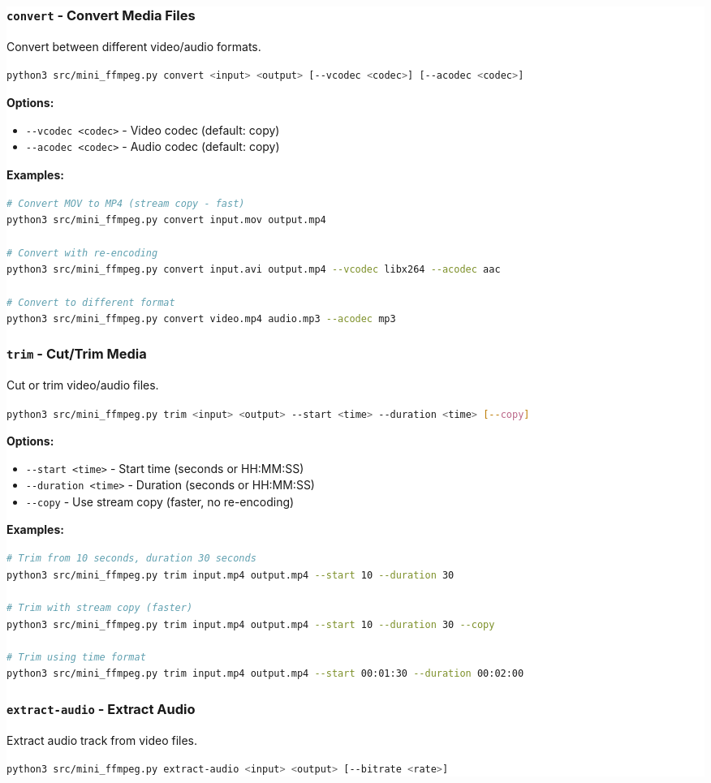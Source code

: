 
### `convert` - Convert Media Files

Convert between different video/audio formats.

```bash
python3 src/mini_ffmpeg.py convert <input> <output> [--vcodec <codec>] [--acodec <codec>]
```

**Options:**
- `--vcodec <codec>` - Video codec (default: copy)
- `--acodec <codec>` - Audio codec (default: copy)

**Examples:**
```bash
# Convert MOV to MP4 (stream copy - fast)
python3 src/mini_ffmpeg.py convert input.mov output.mp4

# Convert with re-encoding
python3 src/mini_ffmpeg.py convert input.avi output.mp4 --vcodec libx264 --acodec aac

# Convert to different format
python3 src/mini_ffmpeg.py convert video.mp4 audio.mp3 --acodec mp3
```

### `trim` - Cut/Trim Media

Cut or trim video/audio files.

```bash
python3 src/mini_ffmpeg.py trim <input> <output> --start <time> --duration <time> [--copy]
```

**Options:**
- `--start <time>` - Start time (seconds or HH:MM:SS)
- `--duration <time>` - Duration (seconds or HH:MM:SS)
- `--copy` - Use stream copy (faster, no re-encoding)

**Examples:**
```bash
# Trim from 10 seconds, duration 30 seconds
python3 src/mini_ffmpeg.py trim input.mp4 output.mp4 --start 10 --duration 30

# Trim with stream copy (faster)
python3 src/mini_ffmpeg.py trim input.mp4 output.mp4 --start 10 --duration 30 --copy

# Trim using time format
python3 src/mini_ffmpeg.py trim input.mp4 output.mp4 --start 00:01:30 --duration 00:02:00
```

### `extract-audio` - Extract Audio

Extract audio track from video files.

```bash
python3 src/mini_ffmpeg.py extract-audio <input> <output> [--bitrate <rate>]
```
